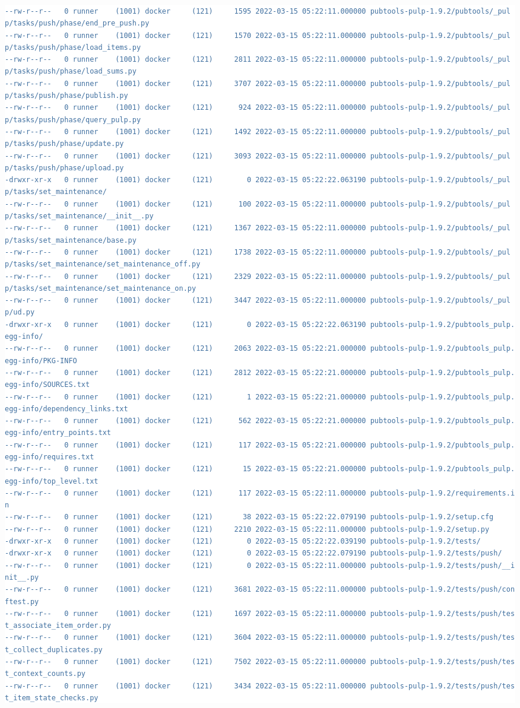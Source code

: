 ```diff
--rw-r--r--   0 runner    (1001) docker     (121)     1595 2022-03-15 05:22:11.000000 pubtools-pulp-1.9.2/pubtools/_pulp/tasks/push/phase/end_pre_push.py
--rw-r--r--   0 runner    (1001) docker     (121)     1570 2022-03-15 05:22:11.000000 pubtools-pulp-1.9.2/pubtools/_pulp/tasks/push/phase/load_items.py
--rw-r--r--   0 runner    (1001) docker     (121)     2811 2022-03-15 05:22:11.000000 pubtools-pulp-1.9.2/pubtools/_pulp/tasks/push/phase/load_sums.py
--rw-r--r--   0 runner    (1001) docker     (121)     3707 2022-03-15 05:22:11.000000 pubtools-pulp-1.9.2/pubtools/_pulp/tasks/push/phase/publish.py
--rw-r--r--   0 runner    (1001) docker     (121)      924 2022-03-15 05:22:11.000000 pubtools-pulp-1.9.2/pubtools/_pulp/tasks/push/phase/query_pulp.py
--rw-r--r--   0 runner    (1001) docker     (121)     1492 2022-03-15 05:22:11.000000 pubtools-pulp-1.9.2/pubtools/_pulp/tasks/push/phase/update.py
--rw-r--r--   0 runner    (1001) docker     (121)     3093 2022-03-15 05:22:11.000000 pubtools-pulp-1.9.2/pubtools/_pulp/tasks/push/phase/upload.py
-drwxr-xr-x   0 runner    (1001) docker     (121)        0 2022-03-15 05:22:22.063190 pubtools-pulp-1.9.2/pubtools/_pulp/tasks/set_maintenance/
--rw-r--r--   0 runner    (1001) docker     (121)      100 2022-03-15 05:22:11.000000 pubtools-pulp-1.9.2/pubtools/_pulp/tasks/set_maintenance/__init__.py
--rw-r--r--   0 runner    (1001) docker     (121)     1367 2022-03-15 05:22:11.000000 pubtools-pulp-1.9.2/pubtools/_pulp/tasks/set_maintenance/base.py
--rw-r--r--   0 runner    (1001) docker     (121)     1738 2022-03-15 05:22:11.000000 pubtools-pulp-1.9.2/pubtools/_pulp/tasks/set_maintenance/set_maintenance_off.py
--rw-r--r--   0 runner    (1001) docker     (121)     2329 2022-03-15 05:22:11.000000 pubtools-pulp-1.9.2/pubtools/_pulp/tasks/set_maintenance/set_maintenance_on.py
--rw-r--r--   0 runner    (1001) docker     (121)     3447 2022-03-15 05:22:11.000000 pubtools-pulp-1.9.2/pubtools/_pulp/ud.py
-drwxr-xr-x   0 runner    (1001) docker     (121)        0 2022-03-15 05:22:22.063190 pubtools-pulp-1.9.2/pubtools_pulp.egg-info/
--rw-r--r--   0 runner    (1001) docker     (121)     2063 2022-03-15 05:22:21.000000 pubtools-pulp-1.9.2/pubtools_pulp.egg-info/PKG-INFO
--rw-r--r--   0 runner    (1001) docker     (121)     2812 2022-03-15 05:22:21.000000 pubtools-pulp-1.9.2/pubtools_pulp.egg-info/SOURCES.txt
--rw-r--r--   0 runner    (1001) docker     (121)        1 2022-03-15 05:22:21.000000 pubtools-pulp-1.9.2/pubtools_pulp.egg-info/dependency_links.txt
--rw-r--r--   0 runner    (1001) docker     (121)      562 2022-03-15 05:22:21.000000 pubtools-pulp-1.9.2/pubtools_pulp.egg-info/entry_points.txt
--rw-r--r--   0 runner    (1001) docker     (121)      117 2022-03-15 05:22:21.000000 pubtools-pulp-1.9.2/pubtools_pulp.egg-info/requires.txt
--rw-r--r--   0 runner    (1001) docker     (121)       15 2022-03-15 05:22:21.000000 pubtools-pulp-1.9.2/pubtools_pulp.egg-info/top_level.txt
--rw-r--r--   0 runner    (1001) docker     (121)      117 2022-03-15 05:22:11.000000 pubtools-pulp-1.9.2/requirements.in
--rw-r--r--   0 runner    (1001) docker     (121)       38 2022-03-15 05:22:22.079190 pubtools-pulp-1.9.2/setup.cfg
--rw-r--r--   0 runner    (1001) docker     (121)     2210 2022-03-15 05:22:11.000000 pubtools-pulp-1.9.2/setup.py
-drwxr-xr-x   0 runner    (1001) docker     (121)        0 2022-03-15 05:22:22.039190 pubtools-pulp-1.9.2/tests/
-drwxr-xr-x   0 runner    (1001) docker     (121)        0 2022-03-15 05:22:22.079190 pubtools-pulp-1.9.2/tests/push/
--rw-r--r--   0 runner    (1001) docker     (121)        0 2022-03-15 05:22:11.000000 pubtools-pulp-1.9.2/tests/push/__init__.py
--rw-r--r--   0 runner    (1001) docker     (121)     3681 2022-03-15 05:22:11.000000 pubtools-pulp-1.9.2/tests/push/conftest.py
--rw-r--r--   0 runner    (1001) docker     (121)     1697 2022-03-15 05:22:11.000000 pubtools-pulp-1.9.2/tests/push/test_associate_item_order.py
--rw-r--r--   0 runner    (1001) docker     (121)     3604 2022-03-15 05:22:11.000000 pubtools-pulp-1.9.2/tests/push/test_collect_duplicates.py
--rw-r--r--   0 runner    (1001) docker     (121)     7502 2022-03-15 05:22:11.000000 pubtools-pulp-1.9.2/tests/push/test_context_counts.py
--rw-r--r--   0 runner    (1001) docker     (121)     3434 2022-03-15 05:22:11.000000 pubtools-pulp-1.9.2/tests/push/test_item_state_checks.py
```